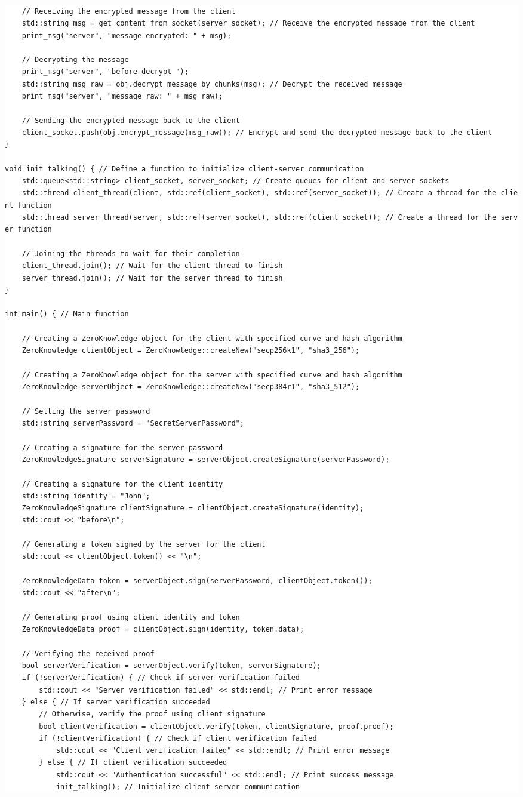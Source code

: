         // Receiving the encrypted message from the client
        std::string msg = get_content_from_socket(server_socket); // Receive the encrypted message from the client
        print_msg("server", "message encrypted: " + msg);
    
        // Decrypting the message
        print_msg("server", "before decrypt ");
        std::string msg_raw = obj.decrypt_message_by_chunks(msg); // Decrypt the received message
        print_msg("server", "message raw: " + msg_raw);
    
        // Sending the encrypted message back to the client
        client_socket.push(obj.encrypt_message(msg_raw)); // Encrypt and send the decrypted message back to the client
    }
    
    void init_talking() { // Define a function to initialize client-server communication
        std::queue<std::string> client_socket, server_socket; // Create queues for client and server sockets
        std::thread client_thread(client, std::ref(client_socket), std::ref(server_socket)); // Create a thread for the client function
        std::thread server_thread(server, std::ref(server_socket), std::ref(client_socket)); // Create a thread for the server function
    
        // Joining the threads to wait for their completion
        client_thread.join(); // Wait for the client thread to finish
        server_thread.join(); // Wait for the server thread to finish
    }
    
    int main() { // Main function
    
        // Creating a ZeroKnowledge object for the client with specified curve and hash algorithm
        ZeroKnowledge clientObject = ZeroKnowledge::createNew("secp256k1", "sha3_256");
    
        // Creating a ZeroKnowledge object for the server with specified curve and hash algorithm
        ZeroKnowledge serverObject = ZeroKnowledge::createNew("secp384r1", "sha3_512");
    
        // Setting the server password
        std::string serverPassword = "SecretServerPassword";
    
        // Creating a signature for the server password
        ZeroKnowledgeSignature serverSignature = serverObject.createSignature(serverPassword);
    
        // Creating a signature for the client identity
        std::string identity = "John";
        ZeroKnowledgeSignature clientSignature = clientObject.createSignature(identity);
        std::cout << "before\n";
    
        // Generating a token signed by the server for the client
        std::cout << clientObject.token() << "\n";
    
        ZeroKnowledgeData token = serverObject.sign(serverPassword, clientObject.token());
        std::cout << "after\n";
    
        // Generating proof using client identity and token
        ZeroKnowledgeData proof = clientObject.sign(identity, token.data);
    
        // Verifying the received proof
        bool serverVerification = serverObject.verify(token, serverSignature);
        if (!serverVerification) { // Check if server verification failed
            std::cout << "Server verification failed" << std::endl; // Print error message
        } else { // If server verification succeeded
            // Otherwise, verify the proof using client signature
            bool clientVerification = clientObject.verify(token, clientSignature, proof.proof);
            if (!clientVerification) { // Check if client verification failed
                std::cout << "Client verification failed" << std::endl; // Print error message
            } else { // If client verification succeeded
                std::cout << "Authentication successful" << std::endl; // Print success message
                init_talking(); // Initialize client-server communication
    